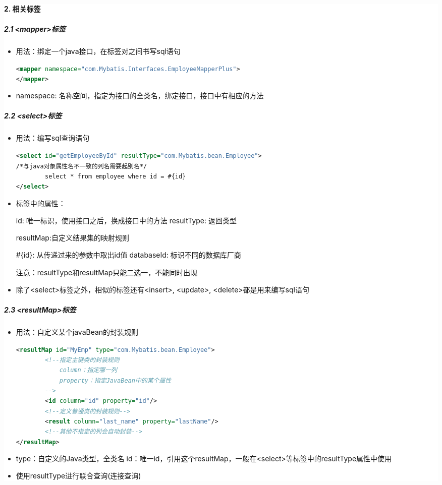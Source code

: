 #### 2. 相关标签

##### 2.1 \<mapper>标签

+ 用法：绑定一个java接口，在标签对之间书写sql语句

  ```xml
  <mapper namespace="com.Mybatis.Interfaces.EmployeeMapperPlus">
  </mapper>
  ```

+ namespace: 名称空间，指定为接口的全类名，绑定接口，接口中有相应的方法

##### 2.2 \<select>标签

+ 用法：编写sql查询语句

  ```xml
  <select id="getEmployeeById" resultType="com.Mybatis.bean.Employee">
  /*与java对象属性名不一致的列名需要起别名*/
          select * from employee where id = #{id}
  </select>
  ```

+ 标签中的属性：

  id: 唯一标识，使用接口之后，换成接口中的方法
  resultType: 返回类型

  resultMap:自定义结果集的映射规则

  #{id}: 从传递过来的参数中取出id值
  databaseId: 标识不同的数据库厂商

  注意：resultType和resultMap只能二选一，不能同时出现

+ 除了\<select>标签之外，相似的标签还有\<insert>, \<update>, \<delete>都是用来编写sql语句

##### 2.3 \<resultMap>标签

+ 用法：自定义某个javaBean的封装规则

  ```xml
  <resultMap id="MyEmp" type="com.Mybatis.bean.Employee">
          <!--指定主键类的封装规则
              column：指定哪一列
              property：指定JavaBean中的某个属性
          -->
          <id column="id" property="id"/>
          <!--定义普通类的封装规则-->
          <result column="last_name" property="lastName"/>
          <!--其他不指定的列会自动封装-->
  </resultMap>
  ```

+ type：自定义的Java类型，全类名
  id：唯一id，引用这个resultMap，一般在\<select>等标签中的resultType属性中使用

+ 使用resultType进行联合查询(连接查询)
